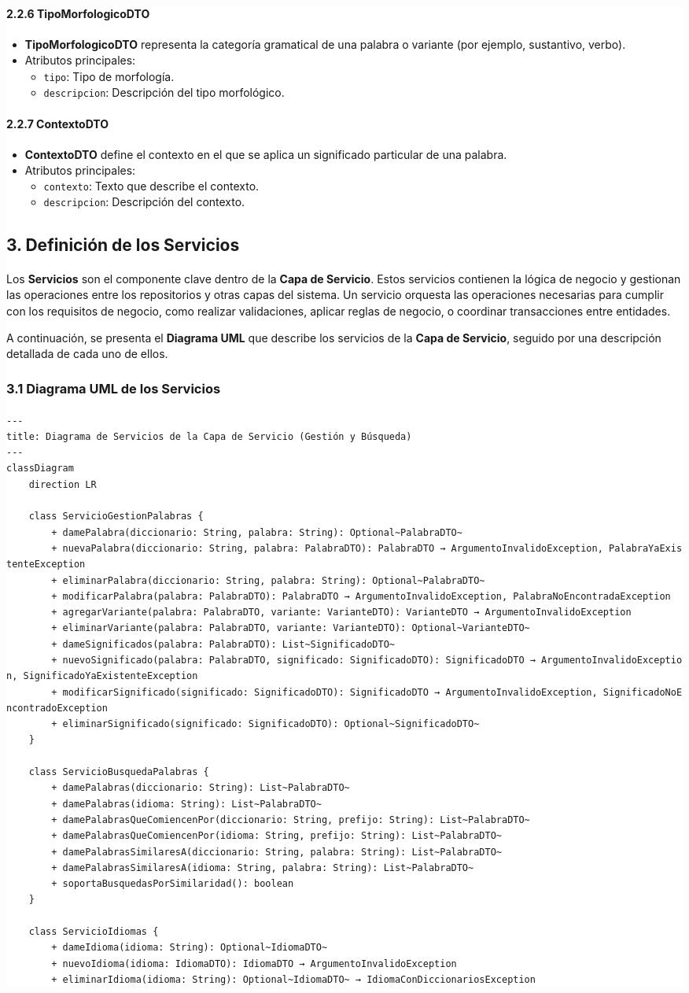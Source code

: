 #### 2.2.6 **TipoMorfologicoDTO**
- **TipoMorfologicoDTO** representa la categoría gramatical de una palabra o variante (por ejemplo, sustantivo, verbo).
- Atributos principales:
  - `tipo`: Tipo de morfología.
  - `descripcion`: Descripción del tipo morfológico.

#### 2.2.7 **ContextoDTO**
- **ContextoDTO** define el contexto en el que se aplica un significado particular de una palabra.
- Atributos principales:
  - `contexto`: Texto que describe el contexto.
  - `descripcion`: Descripción del contexto.


## 3. Definición de los Servicios

Los **Servicios** son el componente clave dentro de la **Capa de Servicio**. Estos servicios contienen la lógica de negocio y gestionan las operaciones entre los repositorios y otras capas del sistema. Un servicio orquesta las operaciones necesarias para cumplir con los requisitos de negocio, como realizar validaciones, aplicar reglas de negocio, o coordinar transacciones entre entidades.

A continuación, se presenta el **Diagrama UML** que describe los servicios de la **Capa de Servicio**, seguido por una descripción detallada de cada uno de ellos.

### 3.1 Diagrama UML de los Servicios 
```mermaid
---
title: Diagrama de Servicios de la Capa de Servicio (Gestión y Búsqueda)
---
classDiagram
    direction LR

    class ServicioGestionPalabras {
        + damePalabra(diccionario: String, palabra: String): Optional~PalabraDTO~
        + nuevaPalabra(diccionario: String, palabra: PalabraDTO): PalabraDTO → ArgumentoInvalidoException, PalabraYaExistenteException
        + eliminarPalabra(diccionario: String, palabra: String): Optional~PalabraDTO~
        + modificarPalabra(palabra: PalabraDTO): PalabraDTO → ArgumentoInvalidoException, PalabraNoEncontradaException
        + agregarVariante(palabra: PalabraDTO, variante: VarianteDTO): VarianteDTO → ArgumentoInvalidoException
        + eliminarVariante(palabra: PalabraDTO, variante: VarianteDTO): Optional~VarianteDTO~
        + dameSignificados(palabra: PalabraDTO): List~SignificadoDTO~
        + nuevoSignificado(palabra: PalabraDTO, significado: SignificadoDTO): SignificadoDTO → ArgumentoInvalidoException, SignificadoYaExistenteException
        + modificarSignificado(significado: SignificadoDTO): SignificadoDTO → ArgumentoInvalidoException, SignificadoNoEncontradoException
        + eliminarSignificado(significado: SignificadoDTO): Optional~SignificadoDTO~
    }

    class ServicioBusquedaPalabras {
        + damePalabras(diccionario: String): List~PalabraDTO~
        + damePalabras(idioma: String): List~PalabraDTO~
        + damePalabrasQueComiencenPor(diccionario: String, prefijo: String): List~PalabraDTO~
        + damePalabrasQueComiencenPor(idioma: String, prefijo: String): List~PalabraDTO~
        + damePalabrasSimilaresA(diccionario: String, palabra: String): List~PalabraDTO~
        + damePalabrasSimilaresA(idioma: String, palabra: String): List~PalabraDTO~
        + soportaBusquedasPorSimilaridad(): boolean
    }

    class ServicioIdiomas {
        + dameIdioma(idioma: String): Optional~IdiomaDTO~
        + nuevoIdioma(idioma: IdiomaDTO): IdiomaDTO → ArgumentoInvalidoException
        + eliminarIdioma(idioma: String): Optional~IdiomaDTO~ → IdiomaConDiccionariosException
```
